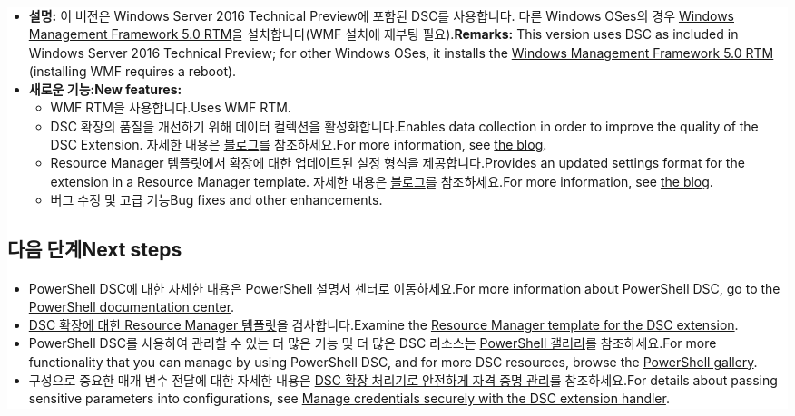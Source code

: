 - <span data-ttu-id="59df2-291">**설명:** 이 버전은 Windows Server 2016 Technical Preview에 포함된 DSC를 사용합니다. 다른 Windows OSes의 경우 [Windows Management Framework 5.0 RTM](https://blogs.msdn.microsoft.com/powershell/2015/12/16/windows-management-framework-wmf-5-0-rtm-is-now-available/)을 설치합니다(WMF 설치에 재부팅 필요).</span><span class="sxs-lookup"><span data-stu-id="59df2-291">**Remarks:** This version uses DSC as included in Windows Server 2016 Technical Preview; for other Windows OSes, it installs the [Windows Management Framework 5.0 RTM](https://blogs.msdn.microsoft.com/powershell/2015/12/16/windows-management-framework-wmf-5-0-rtm-is-now-available/) (installing WMF requires a reboot).</span></span>
- <span data-ttu-id="59df2-292">**새로운 기능:**</span><span class="sxs-lookup"><span data-stu-id="59df2-292">**New features:**</span></span>
  - <span data-ttu-id="59df2-293">WMF RTM을 사용합니다.</span><span class="sxs-lookup"><span data-stu-id="59df2-293">Uses WMF RTM.</span></span>
  - <span data-ttu-id="59df2-294">DSC 확장의 품질을 개선하기 위해 데이터 컬렉션을 활성화합니다.</span><span class="sxs-lookup"><span data-stu-id="59df2-294">Enables data collection in order to improve the quality of the DSC Extension.</span></span> <span data-ttu-id="59df2-295">자세한 내용은 [블로그](https://blogs.msdn.microsoft.com/powershell/2016/02/02/azure-dsc-extension-data-collection-2/)를 참조하세요.</span><span class="sxs-lookup"><span data-stu-id="59df2-295">For more information, see [the blog](https://blogs.msdn.microsoft.com/powershell/2016/02/02/azure-dsc-extension-data-collection-2/).</span></span>
  - <span data-ttu-id="59df2-296">Resource Manager 템플릿에서 확장에 대한 업데이트된 설정 형식을 제공합니다.</span><span class="sxs-lookup"><span data-stu-id="59df2-296">Provides an updated settings format for the extension in a Resource Manager template.</span></span> <span data-ttu-id="59df2-297">자세한 내용은 [블로그](https://blogs.msdn.microsoft.com/powershell/2016/02/26/arm-dsc-extension-settings/)를 참조하세요.</span><span class="sxs-lookup"><span data-stu-id="59df2-297">For more information, see [the blog](https://blogs.msdn.microsoft.com/powershell/2016/02/26/arm-dsc-extension-settings/).</span></span>
  - <span data-ttu-id="59df2-298">버그 수정 및 고급 기능</span><span class="sxs-lookup"><span data-stu-id="59df2-298">Bug fixes and other enhancements.</span></span>

## <a name="next-steps"></a><span data-ttu-id="59df2-299">다음 단계</span><span class="sxs-lookup"><span data-stu-id="59df2-299">Next steps</span></span>

- <span data-ttu-id="59df2-300">PowerShell DSC에 대한 자세한 내용은 [PowerShell 설명서 센터](../overview/overview.md)로 이동하세요.</span><span class="sxs-lookup"><span data-stu-id="59df2-300">For more information about PowerShell DSC, go to the [PowerShell documentation center](../overview/overview.md).</span></span>
- <span data-ttu-id="59df2-301">[DSC 확장에 대한 Resource Manager 템플릿](/azure/virtual-machines/extensions/dsc-template)을 검사합니다.</span><span class="sxs-lookup"><span data-stu-id="59df2-301">Examine the [Resource Manager template for the DSC extension](/azure/virtual-machines/extensions/dsc-template).</span></span>
- <span data-ttu-id="59df2-302">PowerShell DSC를 사용하여 관리할 수 있는 더 많은 기능 및 더 많은 DSC 리소스는 [PowerShell 갤러리](https://www.powershellgallery.com/packages?q=DscResource&x=0&y=0)를 참조하세요.</span><span class="sxs-lookup"><span data-stu-id="59df2-302">For more functionality that you can manage by using PowerShell DSC, and for more DSC resources, browse the [PowerShell gallery](https://www.powershellgallery.com/packages?q=DscResource&x=0&y=0).</span></span>
- <span data-ttu-id="59df2-303">구성으로 중요한 매개 변수 전달에 대한 자세한 내용은 [DSC 확장 처리기로 안전하게 자격 증명 관리](/azure/virtual-machines/extensions/dsc-credentials)를 참조하세요.</span><span class="sxs-lookup"><span data-stu-id="59df2-303">For details about passing sensitive parameters into configurations, see [Manage credentials securely with the DSC extension handler](/azure/virtual-machines/extensions/dsc-credentials).</span></span>
